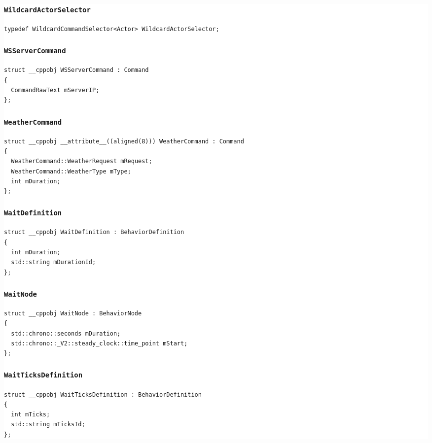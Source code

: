 ### `WildcardActorSelector`
```
typedef WildcardCommandSelector<Actor> WildcardActorSelector;

```

### `WSServerCommand`
```
struct __cppobj WSServerCommand : Command
{
  CommandRawText mServerIP;
};

```

### `WeatherCommand`
```
struct __cppobj __attribute__((aligned(8))) WeatherCommand : Command
{
  WeatherCommand::WeatherRequest mRequest;
  WeatherCommand::WeatherType mType;
  int mDuration;
};

```

### `WaitDefinition`
```
struct __cppobj WaitDefinition : BehaviorDefinition
{
  int mDuration;
  std::string mDurationId;
};

```

### `WaitNode`
```
struct __cppobj WaitNode : BehaviorNode
{
  std::chrono::seconds mDuration;
  std::chrono::_V2::steady_clock::time_point mStart;
};

```

### `WaitTicksDefinition`
```
struct __cppobj WaitTicksDefinition : BehaviorDefinition
{
  int mTicks;
  std::string mTicksId;
};

```
